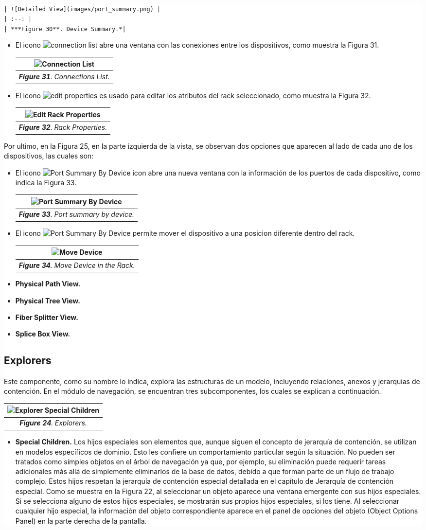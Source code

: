     | ![Detailed View](images/port_summary.png) |
    | :--: |
    | ***Figure 30**. Device Summary.*|

  * El icono ![connection list](images/icons/connection_list.png) abre una ventana con las conexiones entre los dispositivos, como muestra la Figura 31.

    | ![Connection List](images/connection_list.png) |
    | :--: |
    | ***Figure 31**. Connections List.*|
  
  * El icono ![edit properties](images/icons/rack_edit_properties.png) es usado para editar los atributos del rack seleccionado, como muestra la Figura 32.

    | ![Edit Rack Properties](images/edit_rack_properties.png) |
    | :--: |
    | ***Figure 32**. Rack Properties.*|

  Por ultimo, en la Figura 25, en la parte izquierda de la vista, se observan dos opciones que aparecen al lado de cada uno de los dispositivos, las cuales son:

  * El icono ![Port Summary By Device icon](images/icons/port_summary_by_device.png) abre una nueva ventana con la información de los puertos de cada dispositivo, como indica la Figura 33.
  
    | ![Port Summary By Device](images/port_summary_by_device.png) |
    | :--: |
    | ***Figure 33**. Port summary by device.*|

  * El icono ![Port Summary By Device](images/icons/move_device_icon.png) permite mover el dispositivo a una posicion diferente dentro del rack.
  
    | ![Move Device](images/move_device.png) |
    | :--: |
    | ***Figure 34**. Move Device in the Rack.*|

* **Physical Path View.**
* **Physical Tree View.**
* **Fiber Splitter View.**
* **Splice Box View.**
  
## Explorers

Este componente, como su nombre lo indica, explora las estructuras de un modelo, incluyendo relaciones, anexos y jerarquías de contención. En el módulo de navegación, se encuentran tres subcomponentes, los cuales se explican a continuación.

| ![Explorer Special Children](images/explorer_actions.png) |
| :--: |
| ***Figure 24**. Explorers.*|

* **Special Children.** Los hijos especiales son elementos que, aunque siguen el concepto de jerarquía de contención, se utilizan en modelos específicos de dominio. Esto les confiere un comportamiento particular según la situación. No pueden ser tratados como simples objetos en el árbol de navegación ya que, por ejemplo, su eliminación puede requerir tareas adicionales más allá de simplemente eliminarlos de la base de datos, debido a que forman parte de un flujo de trabajo complejo. Estos hijos respetan la jerarquía de contención especial detallada en el capítulo de Jerarquía de contención especial.
Como se muestra en la Figura 22, al seleccionar un objeto aparece una ventana emergente con sus hijos especiales. Si se selecciona alguno de estos hijos especiales, se mostrarán sus propios hijos especiales, si los tiene. Al seleccionar cualquier hijo especial, la información del objeto correspondiente aparece en el panel de opciones del objeto (Object Options Panel) en la parte derecha de la pantalla.
